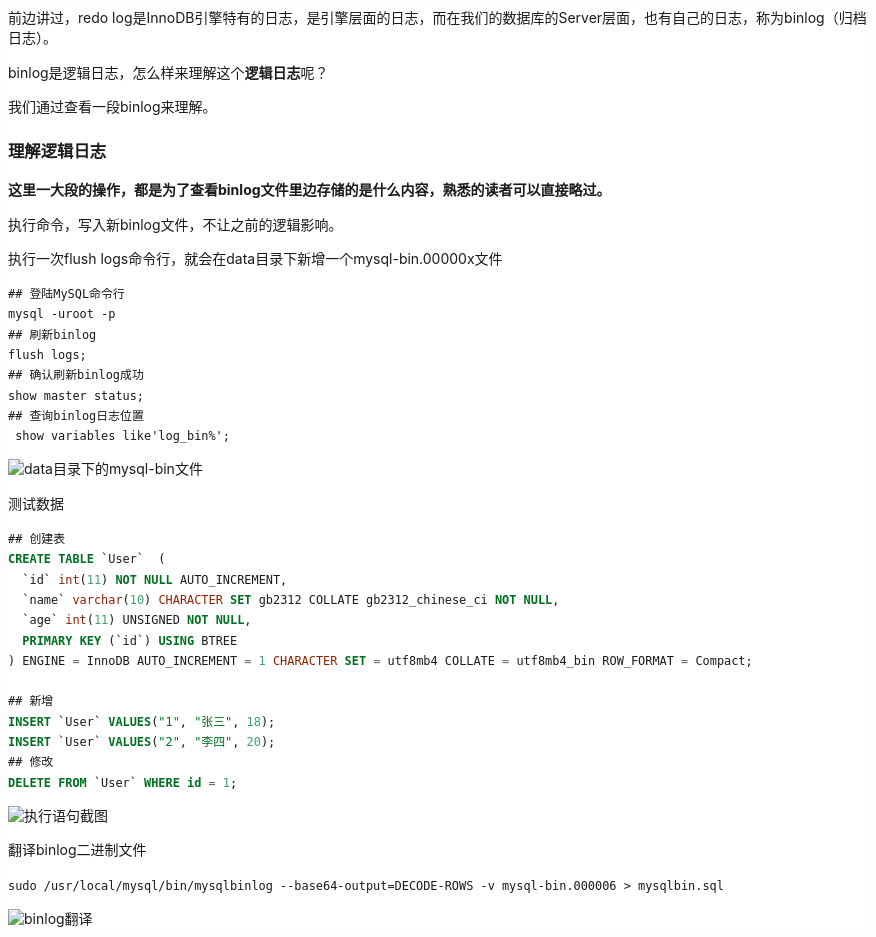 前边讲过，redo log是InnoDB引擎特有的日志，是引擎层面的日志，而在我们的数据库的Server层面，也有自己的日志，称为binlog（归档日志）。

binlog是逻辑日志，怎么样来理解这个**逻辑日志**呢？

我们通过查看一段binlog来理解。

### 理解逻辑日志

**这里一大段的操作，都是为了查看binlog文件里边存储的是什么内容，熟悉的读者可以直接略过。**

执行命令，写入新binlog文件，不让之前的逻辑影响。

执行一次flush logs命令行，就会在data目录下新增一个mysql-bin.00000x文件

```shell
## 登陆MySQL命令行
mysql -uroot -p
## 刷新binlog
flush logs;
## 确认刷新binlog成功
show master status;
## 查询binlog日志位置
 show variables like'log_bin%';
```

![data目录下的mysql-bin文件](http://mkstatic.lianbian.net/20210915113418.png)

测试数据

```sql
## 创建表
CREATE TABLE `User`  (
  `id` int(11) NOT NULL AUTO_INCREMENT,
  `name` varchar(10) CHARACTER SET gb2312 COLLATE gb2312_chinese_ci NOT NULL,
  `age` int(11) UNSIGNED NOT NULL,
  PRIMARY KEY (`id`) USING BTREE
) ENGINE = InnoDB AUTO_INCREMENT = 1 CHARACTER SET = utf8mb4 COLLATE = utf8mb4_bin ROW_FORMAT = Compact;

## 新增
INSERT `User` VALUES("1", "张三", 18);
INSERT `User` VALUES("2", "李四", 20);
## 修改
DELETE FROM `User` WHERE id = 1;
```

![执行语句截图](http://mkstatic.lianbian.net/20210915143958.png)

翻译binlog二进制文件

```shell
sudo /usr/local/mysql/bin/mysqlbinlog --base64-output=DECODE-ROWS -v mysql-bin.000006 > mysqlbin.sql
```

![binlog翻译](http://mkstatic.lianbian.net/20210915144240.png)
